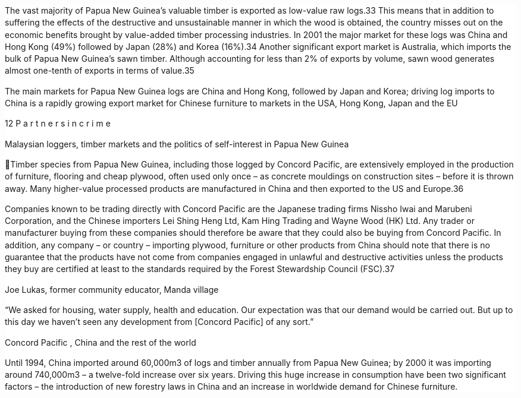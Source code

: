 The vast majority of Papua New Guinea’s valuable timber is exported as low-value raw logs.33 This means
that in addition to suffering the effects of the destructive and unsustainable manner in which the wood is
obtained, the country misses out on the economic benefits brought by value-added timber processing
industries. In 2001 the major market for these logs was China and Hong Kong (49%) followed by Japan
(28%) and Korea (16%).34 Another significant export market is Australia, which imports the bulk of Papua
New  Guinea’s  sawn  timber.  Although  accounting  for  less  than  2%  of  exports  by  volume,  sawn  wood
generates almost one-tenth of exports in terms of value.35

The main markets for Papua New Guinea logs are China and Hong Kong, followed by Japan and Korea; driving log imports to China is a
rapidly growing export market for Chinese furniture to markets in the USA, Hong Kong, Japan and the EU

12 P a r t n e r s   i n   c r i m e

Malaysian loggers, timber markets and the politics of self-interest in Papua New Guinea

Timber  species  from  Papua  New  Guinea,  including  those
logged by Concord Pacific, are extensively employed in the
production of furniture, flooring and cheap plywood, often
used only once – as concrete mouldings on construction sites
–  before  it  is  thrown  away.  Many  higher-value  processed
products are manufactured in China and then exported to the
US and Europe.36

Companies  known  to  be  trading  directly  with  Concord
Pacific  are  the  Japanese  trading  firms  Nissho  Iwai  and
Marubeni Corporation, and the Chinese importers Lei Shing
Heng Ltd, Kam Hing Trading and Wayne Wood (HK) Ltd. Any
trader or manufacturer buying from these companies should therefore be aware that they could also be
buying from Concord Pacific. In addition, any company – or country – importing plywood, furniture or other
products  from  China  should  note  that  there  is  no  guarantee  that  the  products  have  not  come  from
companies engaged in unlawful and destructive activities unless the products they buy are certified at least
to the standards required by the Forest Stewardship Council (FSC).37

Joe Lukas, former community educator, Manda village

“We asked for housing, water supply, health and education. Our
expectation was that our demand would be carried out. But up to this day
we haven’t seen any development from [Concord Pacific] of any sort.”

Concord  Pacific ,  China  and  the  rest
of the world

Until  1994,  China  imported  around  60,000m3 of  logs  and
timber  annually  from  Papua  New  Guinea;  by  2000  it  was
importing around 740,000m3 – a twelve-fold increase over six
years. Driving this huge increase in consumption have been
two  significant  factors  –  the  introduction  of  new  forestry
laws  in  China  and  an  increase  in  worldwide  demand  for
Chinese furniture.
